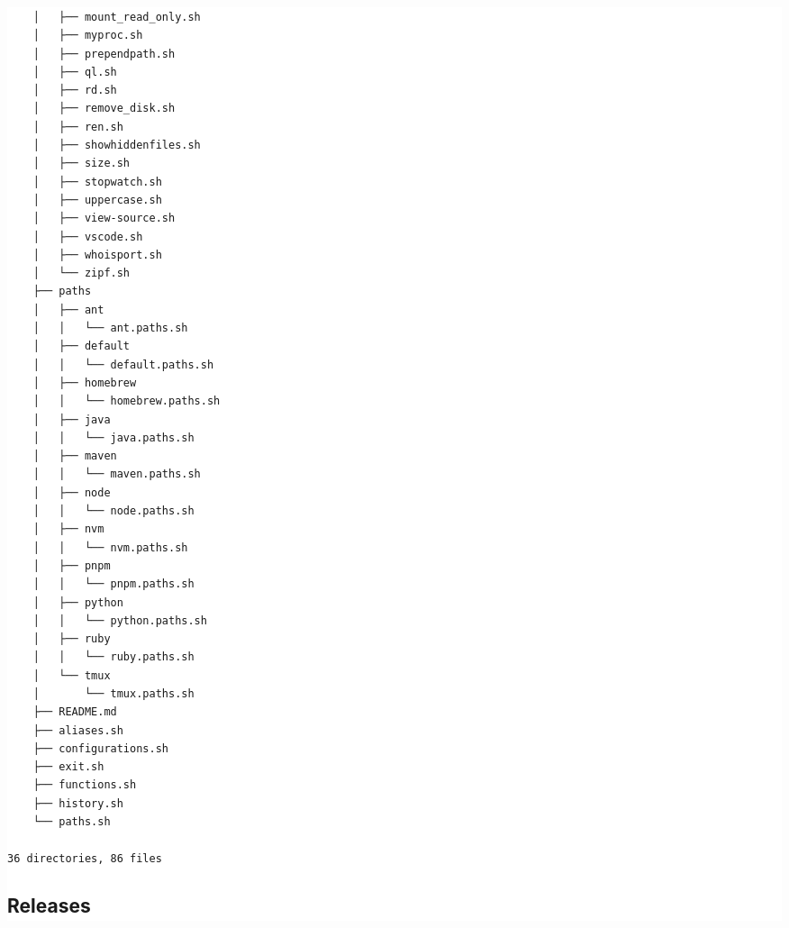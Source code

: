 ```bash
    │   ├── mount_read_only.sh
    │   ├── myproc.sh
    │   ├── prependpath.sh
    │   ├── ql.sh
    │   ├── rd.sh
    │   ├── remove_disk.sh
    │   ├── ren.sh
    │   ├── showhiddenfiles.sh
    │   ├── size.sh
    │   ├── stopwatch.sh
    │   ├── uppercase.sh
    │   ├── view-source.sh
    │   ├── vscode.sh
    │   ├── whoisport.sh
    │   └── zipf.sh
    ├── paths
    │   ├── ant
    │   │   └── ant.paths.sh
    │   ├── default
    │   │   └── default.paths.sh
    │   ├── homebrew
    │   │   └── homebrew.paths.sh
    │   ├── java
    │   │   └── java.paths.sh
    │   ├── maven
    │   │   └── maven.paths.sh
    │   ├── node
    │   │   └── node.paths.sh
    │   ├── nvm
    │   │   └── nvm.paths.sh
    │   ├── pnpm
    │   │   └── pnpm.paths.sh
    │   ├── python
    │   │   └── python.paths.sh
    │   ├── ruby
    │   │   └── ruby.paths.sh
    │   └── tmux
    │       └── tmux.paths.sh
    ├── README.md
    ├── aliases.sh
    ├── configurations.sh
    ├── exit.sh
    ├── functions.sh
    ├── history.sh
    └── paths.sh

36 directories, 86 files

```

## Releases
